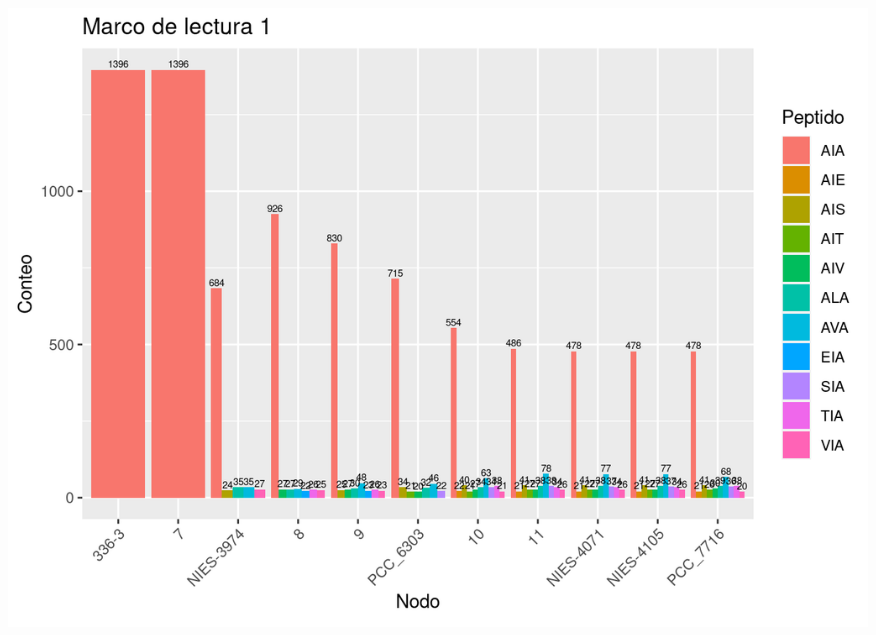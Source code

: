 <img src="ResultadosII_files/figure-html/FIG18-1.png" alt="**Abundancia de peptidos por cada nodo segun el marco de lectura.**." width="110%" />